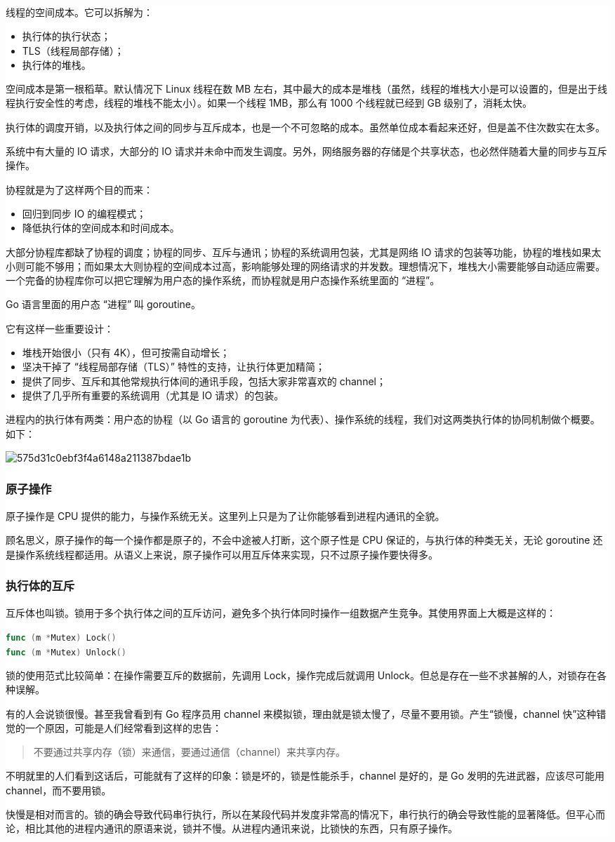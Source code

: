 线程的空间成本。它可以拆解为：

- 执行体的执行状态；
- TLS（线程局部存储）；
- 执行体的堆栈。

空间成本是第一根稻草。默认情况下 Linux 线程在数 MB 左右，其中最大的成本是堆栈（虽然，线程的堆栈大小是可以设置的，但是出于线程执行安全性的考虑，线程的堆栈不能太小）。如果一个线程 1MB，那么有 1000 个线程就已经到 GB 级别了，消耗太快。

执行体的调度开销，以及执行体之间的同步与互斥成本，也是一个不可忽略的成本。虽然单位成本看起来还好，但是盖不住次数实在太多。

系统中有大量的 IO 请求，大部分的 IO 请求并未命中而发生调度。另外，网络服务器的存储是个共享状态，也必然伴随着大量的同步与互斥操作。

协程就是为了这样两个目的而来：

- 回归到同步 IO 的编程模式；
- 降低执行体的空间成本和时间成本。

大部分协程库都缺了协程的调度；协程的同步、互斥与通讯；协程的系统调用包装，尤其是网络 IO 请求的包装等功能，协程的堆栈如果太小则可能不够用；而如果太大则协程的空间成本过高，影响能够处理的网络请求的并发数。理想情况下，堆栈大小需要能够自动适应需要。一个完备的协程库你可以把它理解为用户态的操作系统，而协程就是用户态操作系统里面的 “进程”。

Go 语言里面的用户态 “进程” 叫 goroutine。

它有这样一些重要设计：

- 堆栈开始很小（只有 4K），但可按需自动增长；
- 坚决干掉了 “线程局部存储（TLS）” 特性的支持，让执行体更加精简；
- 提供了同步、互斥和其他常规执行体间的通讯手段，包括大家非常喜欢的 channel；
- 提供了几乎所有重要的系统调用（尤其是 IO 请求）的包装。

进程内的执行体有两类：用户态的协程（以 Go 语言的 goroutine 为代表）、操作系统的线程，我们对这两类执行体的协同机制做个概要。如下：

![575d31c0ebf3f4a6148a211387bdae1b](https://static001.geekbang.org/resource/image/57/1b/575d31c0ebf3f4a6148a211387bdae1b.jpg)



### 原子操作

原子操作是 CPU 提供的能力，与操作系统无关。这里列上只是为了让你能够看到进程内通讯的全貌。

顾名思义，原子操作的每一个操作都是原子的，不会中途被人打断，这个原子性是 CPU 保证的，与执行体的种类无关，无论 goroutine 还是操作系统线程都适用。从语义上来说，原子操作可以用互斥体来实现，只不过原子操作要快得多。

### 执行体的互斥

互斥体也叫锁。锁用于多个执行体之间的互斥访问，避免多个执行体同时操作一组数据产生竞争。其使用界面上大概是这样的：

```go
func (m *Mutex) Lock()
func (m *Mutex) Unlock()
```

锁的使用范式比较简单：在操作需要互斥的数据前，先调用 Lock，操作完成后就调用 Unlock。但总是存在一些不求甚解的人，对锁存在各种误解。

有的人会说锁很慢。甚至我曾看到有 Go 程序员用 channel 来模拟锁，理由就是锁太慢了，尽量不要用锁。产生“锁慢，channel 快”这种错觉的一个原因，可能是人们经常看到这样的忠告：

>  不要通过共享内存（锁）来通信，要通过通信（channel）来共享内存。

不明就里的人们看到这话后，可能就有了这样的印象：锁是坏的，锁是性能杀手，channel 是好的，是 Go 发明的先进武器，应该尽可能用 channel，而不要用锁。

快慢是相对而言的。锁的确会导致代码串行执行，所以在某段代码并发度非常高的情况下，串行执行的确会导致性能的显著降低。但平心而论，相比其他的进程内通讯的原语来说，锁并不慢。从进程内通讯来说，比锁快的东西，只有原子操作。
